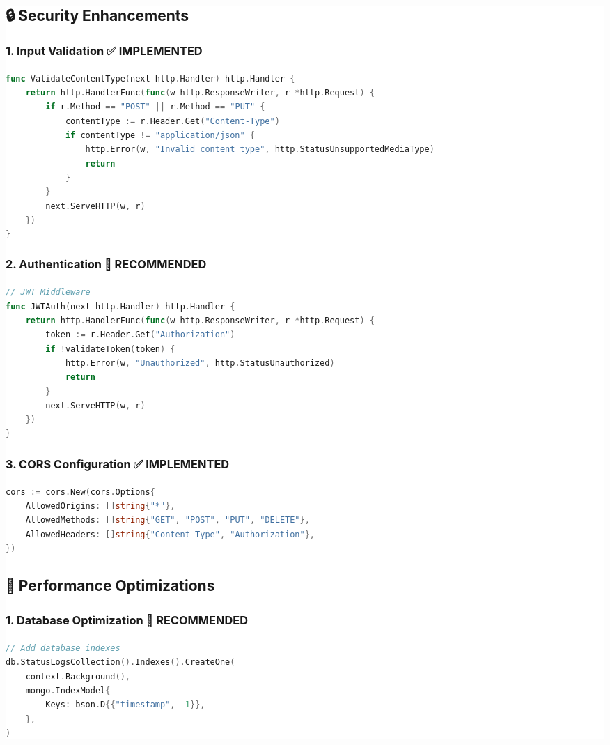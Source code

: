 ## 🔒 **Security Enhancements**

### 1. **Input Validation** ✅ **IMPLEMENTED**

```go
func ValidateContentType(next http.Handler) http.Handler {
    return http.HandlerFunc(func(w http.ResponseWriter, r *http.Request) {
        if r.Method == "POST" || r.Method == "PUT" {
            contentType := r.Header.Get("Content-Type")
            if contentType != "application/json" {
                http.Error(w, "Invalid content type", http.StatusUnsupportedMediaType)
                return
            }
        }
        next.ServeHTTP(w, r)
    })
}
```

### 2. **Authentication** 🔄 **RECOMMENDED**

```go
// JWT Middleware
func JWTAuth(next http.Handler) http.Handler {
    return http.HandlerFunc(func(w http.ResponseWriter, r *http.Request) {
        token := r.Header.Get("Authorization")
        if !validateToken(token) {
            http.Error(w, "Unauthorized", http.StatusUnauthorized)
            return
        }
        next.ServeHTTP(w, r)
    })
}
```

### 3. **CORS Configuration** ✅ **IMPLEMENTED**

```go
cors := cors.New(cors.Options{
    AllowedOrigins: []string{"*"},
    AllowedMethods: []string{"GET", "POST", "PUT", "DELETE"},
    AllowedHeaders: []string{"Content-Type", "Authorization"},
})
```

## 🚀 **Performance Optimizations**

### 1. **Database Optimization** 🔄 **RECOMMENDED**

```go
// Add database indexes
db.StatusLogsCollection().Indexes().CreateOne(
    context.Background(),
    mongo.IndexModel{
        Keys: bson.D{{"timestamp", -1}},
    },
)
```
